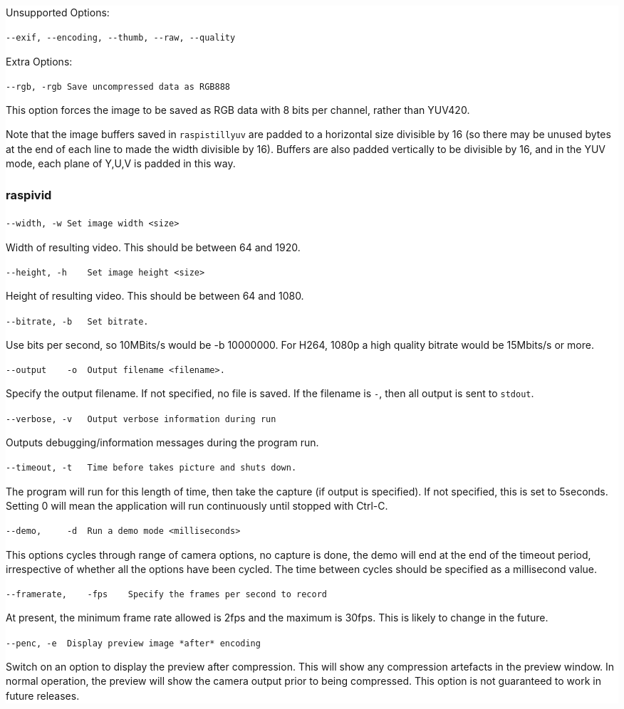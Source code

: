 Unsupported Options:

	--exif, --encoding, --thumb, --raw, --quality

Extra Options:

	--rgb, -rgb	Save uncompressed data as RGB888

This option forces the image to be saved as RGB data with 8 bits per channel,
rather than YUV420.

Note that the image buffers saved in `raspistillyuv` are padded to a horizontal
size divisible by 16 (so there may be unused bytes at the end of each line to
made the width divisible by 16).  Buffers are also padded vertically to be
divisible by 16, and in the YUV mode, each plane of Y,U,V is padded in this way.

### raspivid

	--width, -w	Set image width <size>

Width of resulting video.  This should be between 64 and 1920.

	--height, -h	Set image height <size>

Height of resulting video.  This should be between 64 and 1080.

	--bitrate, -b	Set bitrate.

Use bits per second, so 10MBits/s would be -b 10000000.  For H264, 1080p a high
quality bitrate would be 15Mbits/s or more.

	--output	-o	Output filename <filename>.

Specify the output filename.  If not specified, no file is saved.  If the
filename is `-`, then all output is sent to `stdout`.

	--verbose, -v	Output verbose information during run

Outputs debugging/information messages during the program run.

	--timeout, -t	Time before takes picture and shuts down.

The program will run for this length of time, then take the capture (if output
is specified).  If not specified, this is set to 5seconds.  Setting 0 will mean
the application will run continuously until stopped with Ctrl-C.

	--demo, 	-d	Run a demo mode <milliseconds>

This options cycles through range of camera options, no capture is done, the
demo will end at the end of the timeout period, irrespective of whether all the
options have been cycled.  The time between cycles should be specified as a
millisecond value.

	--framerate, 	-fps  	Specify the frames per second to record

At present, the minimum frame rate allowed is 2fps and the maximum is 30fps.
This is likely to change in the future.

	--penc, -e	Display preview image *after* encoding

Switch on an option to display the preview after compression.  This will show
any compression artefacts in the preview window.  In normal operation, the
preview will show the camera output prior to being compressed.  This option is
not guaranteed to work in future releases.

